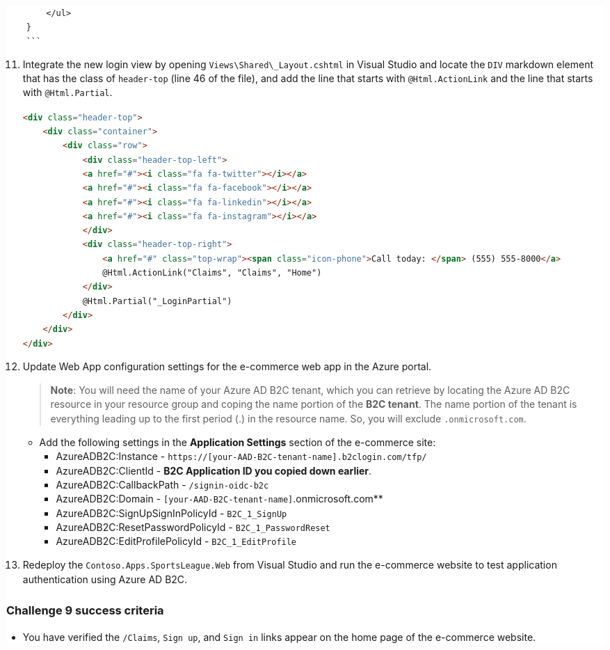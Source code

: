             </ul>
        }
        ```

11. Integrate the new login view by opening `Views\Shared\_Layout.cshtml` in Visual Studio and locate the `DIV` markdown element that has the class of `header-top` (line 46 of the file), and add the line that starts with `@Html.ActionLink` and the line that starts with `@Html.Partial`.

    ```html
    <div class="header-top">
        <div class="container">
            <div class="row">
                <div class="header-top-left">
                <a href="#"><i class="fa fa-twitter"></i></a>
                <a href="#"><i class="fa fa-facebook"></i></a>
                <a href="#"><i class="fa fa-linkedin"></i></a>
                <a href="#"><i class="fa fa-instagram"></i></a>
                </div>
                <div class="header-top-right">
                    <a href="#" class="top-wrap"><span class="icon-phone">Call today: </span> (555) 555-8000</a>
                    @Html.ActionLink("Claims", "Claims", "Home")
                </div>
                @Html.Partial("_LoginPartial")
            </div>
        </div>
    </div>
    ```

12. Update Web App configuration settings for the e-commerce web app in the Azure portal.

    > **Note**: You will need the name of your Azure AD B2C tenant, which you can retrieve by locating the Azure AD B2C resource in your resource group and coping the name portion of the **B2C tenant**. The name portion of the tenant is everything leading up to the first period (.) in the resource name. So, you will exclude `.onmicrosoft.com`.

    - Add the following settings in the **Application Settings** section of the e-commerce site:
      - AzureADB2C:Instance - `https://[your-AAD-B2C-tenant-name].b2clogin.com/tfp/`
      - AzureADB2C:ClientId - **B2C Application ID you copied down earlier**.
      - AzureADB2C:CallbackPath - `/signin-oidc-b2c`
      - AzureADB2C:Domain - `[your-AAD-B2C-tenant-name]`.onmicrosoft.com**
      - AzureADB2C:SignUpSignInPolicyId - `B2C_1_SignUp`
      - AzureADB2C:ResetPasswordPolicyId - `B2C_1_PasswordReset`
      - AzureADB2C:EditProfilePolicyId - `B2C_1_EditProfile`

13. Redeploy the `Contoso.Apps.SportsLeague.Web` from Visual Studio and run the e-commerce website to test application authentication using Azure AD B2C.

### Challenge 9 success criteria

- You have verified the `/Claims`, `Sign up`, and `Sign in` links appear on the home page of the e-commerce website.
